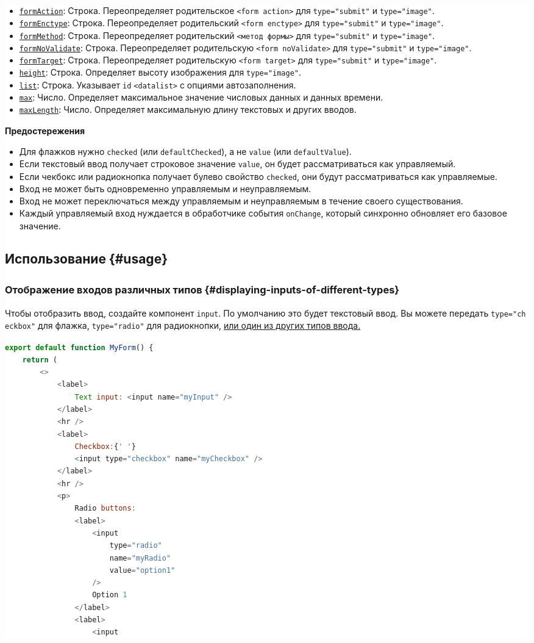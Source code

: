 -   [`formAction`](https://hcdev.ru/html/input/#formaction): Строка. Переопределяет родительское `<form action>` для `type="submit"` и `type="image"`.
-   [`formEnctype`](https://hcdev.ru/html/input/#formenctype): Строка. Переопределяет родительский `<form enctype>` для `type="submit"` и `type="image"`.
-   [`formMethod`](https://hcdev.ru/html/input/#formmethod): Строка. Переопределяет родительский `<метод формы>` для `type="submit"` и `type="image"`.
-   [`formNoValidate`](https://hcdev.ru/html/input/#formnovalidate): Строка. Переопределяет родительскую `<form noValidate>` для `type="submit"` и `type="image"`.
-   [`formTarget`](https://hcdev.ru/html/input/#formtarget): Строка. Переопределяет родительскую `<form target>` для `type="submit"` и `type="image"`.
-   [`height`](https://developer.mozilla.org/docs/Web/HTML/Element/input#height): Строка. Определяет высоту изображения для `type="image"`.
-   [`list`](https://developer.mozilla.org/docs/Web/HTML/Element/input#list): Строка. Указывает `id` `<datalist>` с опциями автозаполнения.
-   [`max`](https://hcdev.ru/html/input/#max): Число. Определяет максимальное значение числовых данных и данных времени.
-   [`maxLength`](https://hcdev.ru/html/input/#maxlength): Число. Определяет максимальную длину текстовых и других вводов.

**Предостережения**

-   Для флажков нужно `checked` (или `defaultChecked`), а не `value` (или `defaultValue`).
-   Если текстовый ввод получает строковое значение `value`, он будет рассматриваться как управляемый.
-   Если чекбокс или радиокнопка получает булево свойство `checked`, они будут рассматриваться как управляемые.
-   Вход не может быть одновременно управляемым и неуправляемым.
-   Вход не может переключаться между управляемым и неуправляемым в течение своего существования.
-   Каждый управляемый вход нуждается в обработчике события `onChange`, который синхронно обновляет его базовое значение.

## Использование {#usage}

### Отображение входов различных типов {#displaying-inputs-of-different-types}

Чтобы отобразить ввод, создайте компонент `input`. По умолчанию это будет текстовый ввод. Вы можете передать `type="checkbox"` для флажка, `type="radio"` для радиокнопки, [или один из других типов ввода.](https://developer.mozilla.org/docs/Web/HTML/Element/input#input_types)

```js
export default function MyForm() {
    return (
        <>
            <label>
                Text input: <input name="myInput" />
            </label>
            <hr />
            <label>
                Checkbox:{' '}
                <input type="checkbox" name="myCheckbox" />
            </label>
            <hr />
            <p>
                Radio buttons:
                <label>
                    <input
                        type="radio"
                        name="myRadio"
                        value="option1"
                    />
                    Option 1
                </label>
                <label>
                    <input
```
